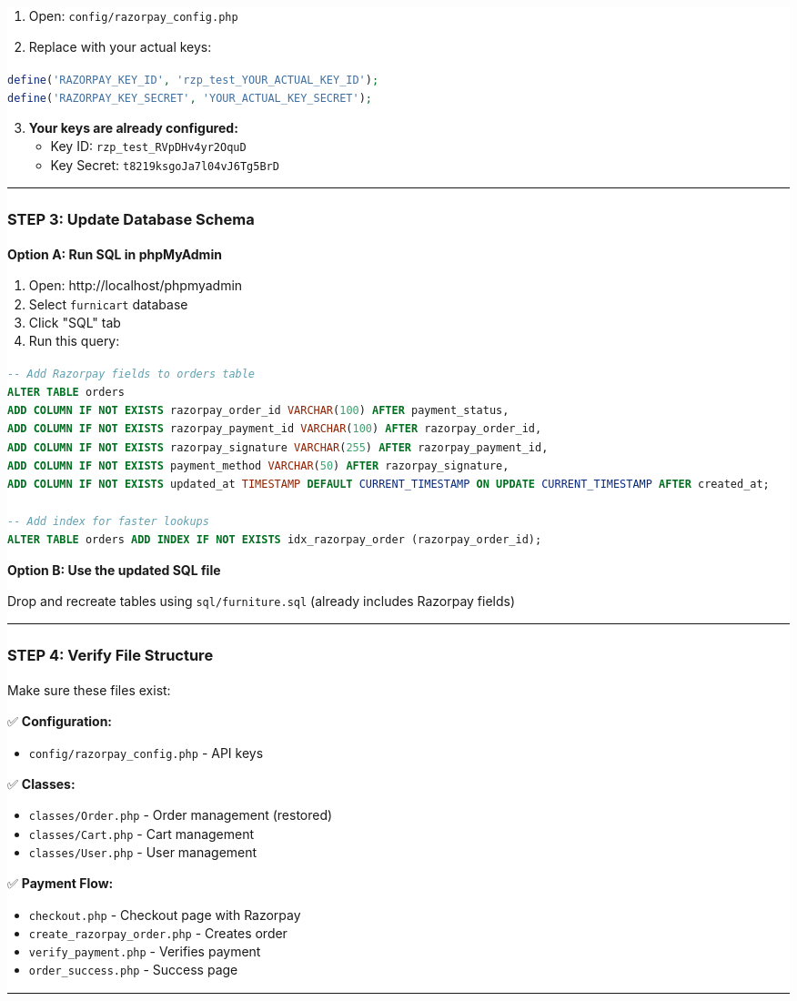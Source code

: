 1. Open: `config/razorpay_config.php`

2. Replace with your actual keys:
```php
define('RAZORPAY_KEY_ID', 'rzp_test_YOUR_ACTUAL_KEY_ID');
define('RAZORPAY_KEY_SECRET', 'YOUR_ACTUAL_KEY_SECRET');
```

3. **Your keys are already configured:**
   - Key ID: `rzp_test_RVpDHv4yr2OquD`
   - Key Secret: `t8219ksgoJa7l04vJ6Tg5BrD`

---

### **STEP 3: Update Database Schema**

**Option A: Run SQL in phpMyAdmin**

1. Open: http://localhost/phpmyadmin
2. Select `furnicart` database
3. Click "SQL" tab
4. Run this query:

```sql
-- Add Razorpay fields to orders table
ALTER TABLE orders 
ADD COLUMN IF NOT EXISTS razorpay_order_id VARCHAR(100) AFTER payment_status,
ADD COLUMN IF NOT EXISTS razorpay_payment_id VARCHAR(100) AFTER razorpay_order_id,
ADD COLUMN IF NOT EXISTS razorpay_signature VARCHAR(255) AFTER razorpay_payment_id,
ADD COLUMN IF NOT EXISTS payment_method VARCHAR(50) AFTER razorpay_signature,
ADD COLUMN IF NOT EXISTS updated_at TIMESTAMP DEFAULT CURRENT_TIMESTAMP ON UPDATE CURRENT_TIMESTAMP AFTER created_at;

-- Add index for faster lookups
ALTER TABLE orders ADD INDEX IF NOT EXISTS idx_razorpay_order (razorpay_order_id);
```

**Option B: Use the updated SQL file**

Drop and recreate tables using `sql/furniture.sql` (already includes Razorpay fields)

---

### **STEP 4: Verify File Structure**

Make sure these files exist:

✅ **Configuration:**
- `config/razorpay_config.php` - API keys

✅ **Classes:**
- `classes/Order.php` - Order management (restored)
- `classes/Cart.php` - Cart management
- `classes/User.php` - User management

✅ **Payment Flow:**
- `checkout.php` - Checkout page with Razorpay
- `create_razorpay_order.php` - Creates order
- `verify_payment.php` - Verifies payment
- `order_success.php` - Success page

---